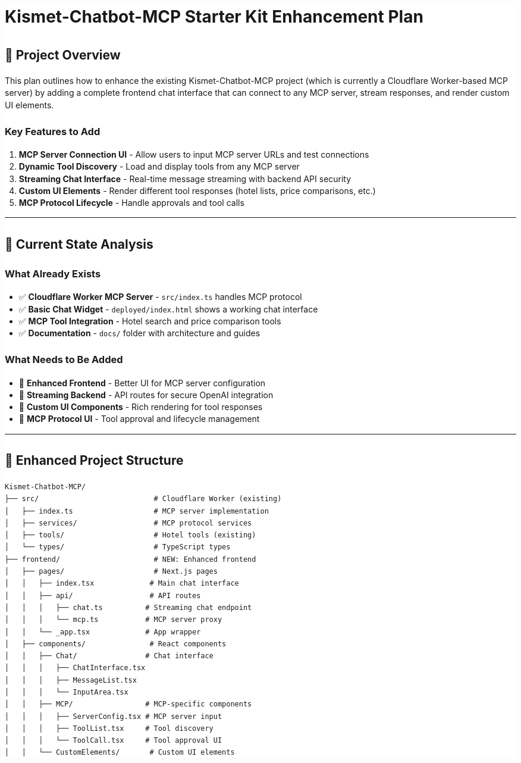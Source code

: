 # Kismet-Chatbot-MCP Starter Kit Enhancement Plan

## **🎯 Project Overview**

This plan outlines how to enhance the existing Kismet-Chatbot-MCP project (which is currently a Cloudflare Worker-based MCP server) by adding a complete frontend chat interface that can connect to any MCP server, stream responses, and render custom UI elements.

### **Key Features to Add**

1. **MCP Server Connection UI** - Allow users to input MCP server URLs and test connections
2. **Dynamic Tool Discovery** - Load and display tools from any MCP server
3. **Streaming Chat Interface** - Real-time message streaming with backend API security
4. **Custom UI Elements** - Render different tool responses (hotel lists, price comparisons, etc.)
5. **MCP Protocol Lifecycle** - Handle approvals and tool calls

---

## **📁 Current State Analysis**

### **What Already Exists**

- ✅ **Cloudflare Worker MCP Server** - `src/index.ts` handles MCP protocol
- ✅ **Basic Chat Widget** - `deployed/index.html` shows a working chat interface
- ✅ **MCP Tool Integration** - Hotel search and price comparison tools
- ✅ **Documentation** - `docs/` folder with architecture and guides

### **What Needs to Be Added**

- 🔄 **Enhanced Frontend** - Better UI for MCP server configuration
- 🔄 **Streaming Backend** - API routes for secure OpenAI integration
- 🔄 **Custom UI Components** - Rich rendering for tool responses
- 🔄 **MCP Protocol UI** - Tool approval and lifecycle management

---

## **📁 Enhanced Project Structure**

```
Kismet-Chatbot-MCP/
├── src/                           # Cloudflare Worker (existing)
│   ├── index.ts                   # MCP server implementation
│   ├── services/                  # MCP protocol services
│   ├── tools/                     # Hotel tools (existing)
│   └── types/                     # TypeScript types
├── frontend/                      # NEW: Enhanced frontend
│   ├── pages/                     # Next.js pages
│   │   ├── index.tsx             # Main chat interface
│   │   ├── api/                  # API routes
│   │   │   ├── chat.ts          # Streaming chat endpoint
│   │   │   └── mcp.ts           # MCP server proxy
│   │   └── _app.tsx             # App wrapper
│   ├── components/               # React components
│   │   ├── Chat/                # Chat interface
│   │   │   ├── ChatInterface.tsx
│   │   │   ├── MessageList.tsx
│   │   │   └── InputArea.tsx
│   │   ├── MCP/                 # MCP-specific components
│   │   │   ├── ServerConfig.tsx # MCP server input
│   │   │   ├── ToolList.tsx     # Tool discovery
│   │   │   └── ToolCall.tsx     # Tool approval UI
│   │   └── CustomElements/       # Custom UI elements
```